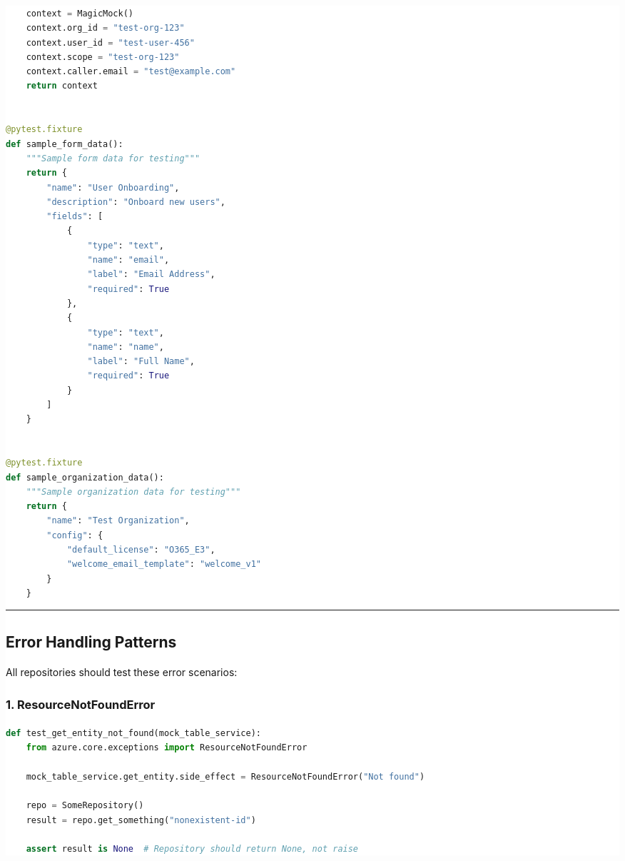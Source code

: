 ```python
    context = MagicMock()
    context.org_id = "test-org-123"
    context.user_id = "test-user-456"
    context.scope = "test-org-123"
    context.caller.email = "test@example.com"
    return context


@pytest.fixture
def sample_form_data():
    """Sample form data for testing"""
    return {
        "name": "User Onboarding",
        "description": "Onboard new users",
        "fields": [
            {
                "type": "text",
                "name": "email",
                "label": "Email Address",
                "required": True
            },
            {
                "type": "text",
                "name": "name",
                "label": "Full Name",
                "required": True
            }
        ]
    }


@pytest.fixture
def sample_organization_data():
    """Sample organization data for testing"""
    return {
        "name": "Test Organization",
        "config": {
            "default_license": "O365_E3",
            "welcome_email_template": "welcome_v1"
        }
    }
```

---

## Error Handling Patterns

All repositories should test these error scenarios:

### 1. ResourceNotFoundError
```python
def test_get_entity_not_found(mock_table_service):
    from azure.core.exceptions import ResourceNotFoundError

    mock_table_service.get_entity.side_effect = ResourceNotFoundError("Not found")

    repo = SomeRepository()
    result = repo.get_something("nonexistent-id")

    assert result is None  # Repository should return None, not raise
```
